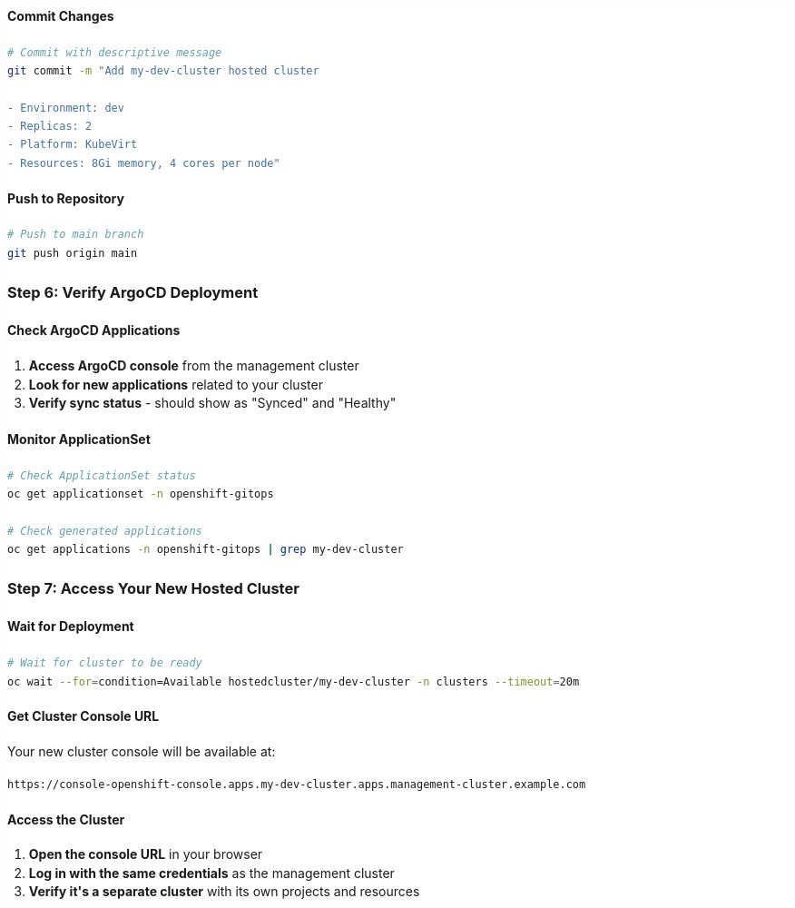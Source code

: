#### Commit Changes

```bash
# Commit with descriptive message
git commit -m "Add my-dev-cluster hosted cluster

- Environment: dev
- Replicas: 2
- Platform: KubeVirt
- Resources: 8Gi memory, 4 cores per node"
```

#### Push to Repository

```bash
# Push to main branch
git push origin main
```

### Step 6: Verify ArgoCD Deployment

#### Check ArgoCD Applications

1. **Access ArgoCD console** from the management cluster
2. **Look for new applications** related to your cluster
3. **Verify sync status** - should show as "Synced" and "Healthy"

#### Monitor ApplicationSet

```bash
# Check ApplicationSet status
oc get applicationset -n openshift-gitops

# Check generated applications
oc get applications -n openshift-gitops | grep my-dev-cluster
```

### Step 7: Access Your New Hosted Cluster

#### Wait for Deployment

```bash
# Wait for cluster to be ready
oc wait --for=condition=Available hostedcluster/my-dev-cluster -n clusters --timeout=20m
```

#### Get Cluster Console URL

Your new cluster console will be available at:
```
https://console-openshift-console.apps.my-dev-cluster.apps.management-cluster.example.com
```

#### Access the Cluster

1. **Open the console URL** in your browser
2. **Log in with the same credentials** as the management cluster
3. **Verify it's a separate cluster** with its own projects and resources
